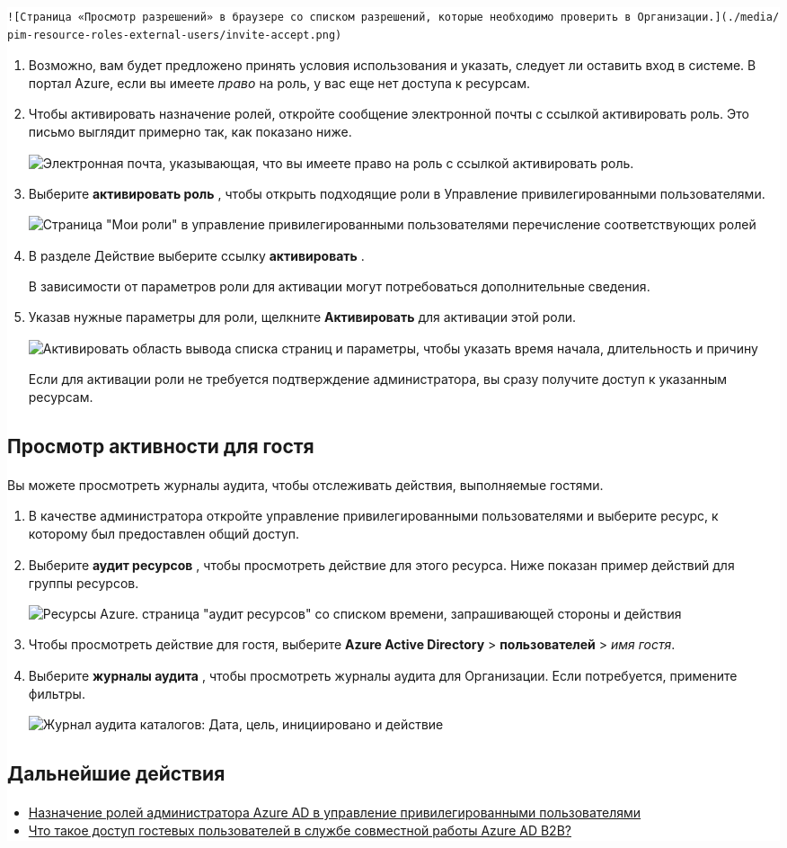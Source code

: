     ![Страница «Просмотр разрешений» в браузере со списком разрешений, которые необходимо проверить в Организации.](./media/pim-resource-roles-external-users/invite-accept.png)

1. Возможно, вам будет предложено принять условия использования и указать, следует ли оставить вход в системе. В портал Azure, если вы имеете *право* на роль, у вас еще нет доступа к ресурсам.

1. Чтобы активировать назначение ролей, откройте сообщение электронной почты с ссылкой активировать роль. Это письмо выглядит примерно так, как показано ниже.

    ![Электронная почта, указывающая, что вы имеете право на роль с ссылкой активировать роль.](./media/pim-resource-roles-external-users/email-role-assignment.png)

1. Выберите **активировать роль** , чтобы открыть подходящие роли в Управление привилегированными пользователями.

    ![Страница "Мои роли" в управление привилегированными пользователями перечисление соответствующих ролей](./media/pim-resource-roles-external-users/my-roles-eligible.png)

1. В разделе Действие выберите ссылку **активировать** .

    В зависимости от параметров роли для активации могут потребоваться дополнительные сведения.

1. Указав нужные параметры для роли, щелкните **Активировать** для активации этой роли.

    ![Активировать область вывода списка страниц и параметры, чтобы указать время начала, длительность и причину](./media/pim-resource-roles-external-users/activate-role.png)

    Если для активации роли не требуется подтверждение администратора, вы сразу получите доступ к указанным ресурсам.

## <a name="view-activity-for-a-guest"></a>Просмотр активности для гостя

Вы можете просмотреть журналы аудита, чтобы отслеживать действия, выполняемые гостями.

1. В качестве администратора откройте управление привилегированными пользователями и выберите ресурс, к которому был предоставлен общий доступ.

1. Выберите **аудит ресурсов** , чтобы просмотреть действие для этого ресурса. Ниже показан пример действий для группы ресурсов.

    ![Ресурсы Azure. страница "аудит ресурсов" со списком времени, запрашивающей стороны и действия](./media/pim-resource-roles-external-users/audit-resource.png)

1. Чтобы просмотреть действие для гостя, выберите **Azure Active Directory**  >  **пользователей**  >  *имя гостя*.

1. Выберите **журналы аудита** , чтобы просмотреть журналы аудита для Организации. Если потребуется, примените фильтры.

    ![Журнал аудита каталогов: Дата, цель, инициировано и действие](./media/pim-resource-roles-external-users/audit-directory.png)

## <a name="next-steps"></a>Дальнейшие действия

- [Назначение ролей администратора Azure AD в управление привилегированными пользователями](pim-how-to-add-role-to-user.md)
- [Что такое доступ гостевых пользователей в службе совместной работы Azure AD B2B?](../external-identities/what-is-b2b.md)